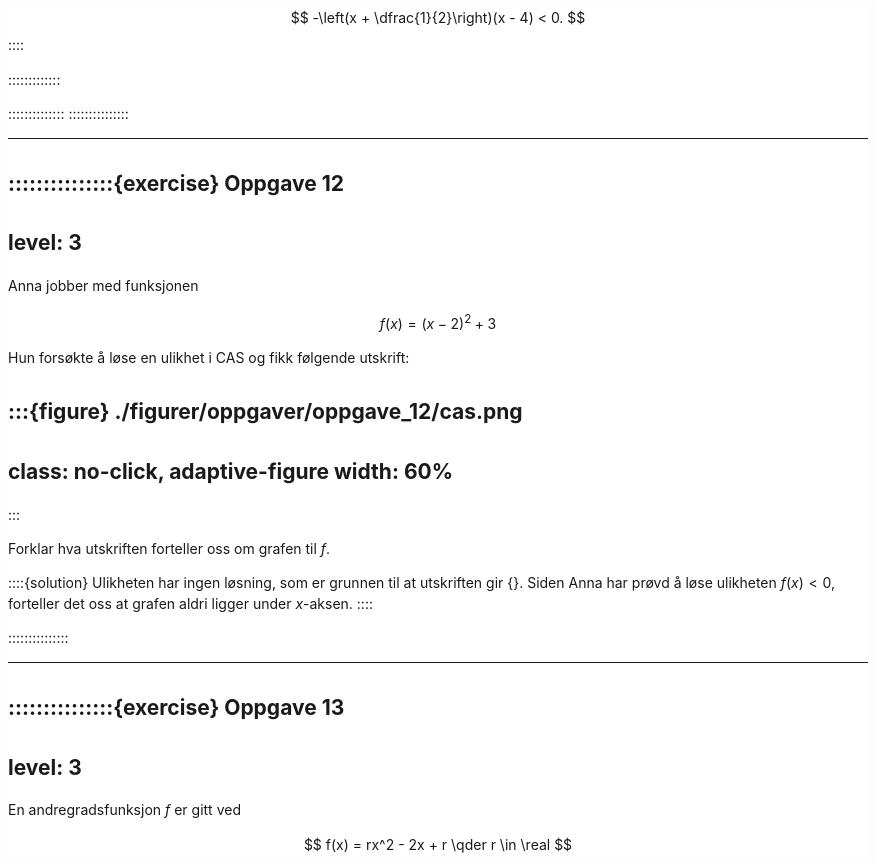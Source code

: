 $$
-\left(x + \dfrac{1}{2}\right)(x - 4) < 0.
$$
::::

:::::::::::::



::::::::::::::
:::::::::::::::


---


:::::::::::::::{exercise} Oppgave 12
---
level: 3
---
Anna jobber med funksjonen 

$$
f(x) = (x - 2)^2 + 3
$$

Hun forsøkte å løse en ulikhet i CAS og fikk følgende utskrift: 

:::{figure} ./figurer/oppgaver/oppgave_12/cas.png
---
class: no-click, adaptive-figure
width: 60%
---
:::


Forklar hva utskriften forteller oss om grafen til $f$.


::::{solution}
Ulikheten har ingen løsning, som er grunnen til at utskriften gir $\{\}$. Siden Anna har prøvd å løse ulikheten $f(x) < 0$, forteller det oss at grafen aldri ligger under $x$-aksen.
::::


:::::::::::::::


---


:::::::::::::::{exercise} Oppgave 13
---
level: 3
---
En andregradsfunksjon $f$ er gitt ved 

$$
f(x) = rx^2 - 2x + r \qder r \in \real
$$
